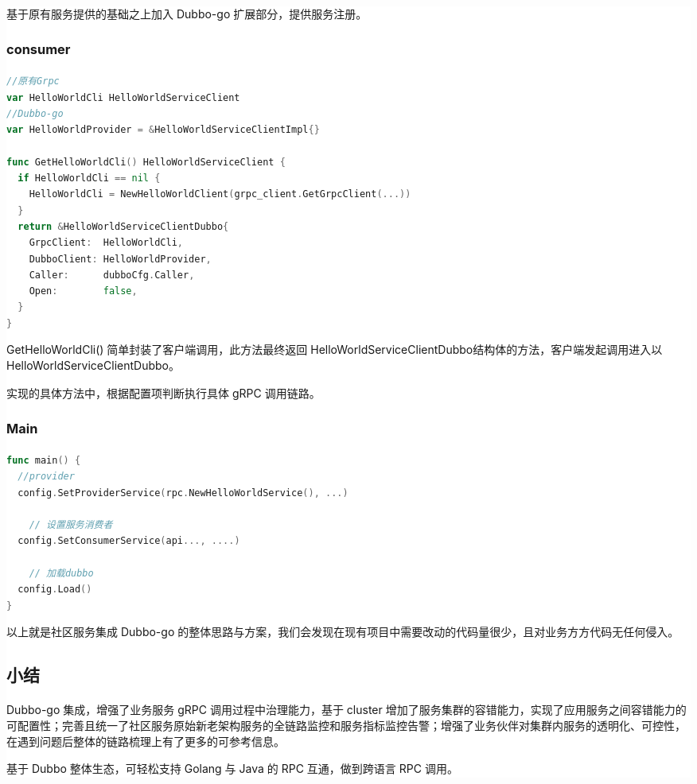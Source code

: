 基于原有服务提供的基础之上加入 Dubbo-go 扩展部分，提供服务注册。

### consumer

```go
//原有Grpc
var HelloWorldCli HelloWorldServiceClient  
//Dubbo-go
var HelloWorldProvider = &HelloWorldServiceClientImpl{} 

func GetHelloWorldCli() HelloWorldServiceClient {
  if HelloWorldCli == nil {
    HelloWorldCli = NewHelloWorldClient(grpc_client.GetGrpcClient(...))
  }
  return &HelloWorldServiceClientDubbo{
    GrpcClient:  HelloWorldCli,
    DubboClient: HelloWorldProvider,
    Caller:      dubboCfg.Caller,
    Open:        false,
  }
}
```

GetHelloWorldCli() 简单封装了客户端调用，此方法最终返回 HelloWorldServiceClientDubbo结构体的方法，客户端发起调用进入以HelloWorldServiceClientDubbo。

实现的具体方法中，根据配置项判断执行具体 gRPC 调用链路。

### Main

```go
func main() {
  //provider
  config.SetProviderService(rpc.NewHelloWorldService(), ...)
    
    // 设置服务消费者
  config.SetConsumerService(api..., ....)
    
    // 加载dubbo
  config.Load()
}
```

以上就是社区服务集成 Dubbo-go 的整体思路与方案，我们会发现在现有项目中需要改动的代码量很少，且对业务方方代码无任何侵入。

## 小结

Dubbo-go 集成，增强了业务服务 gRPC 调用过程中治理能力，基于 cluster 增加了服务集群的容错能力，实现了应用服务之间容错能力的可配置性；完善且统一了社区服务原始新老架构服务的全链路监控和服务指标监控告警；增强了业务伙伴对集群内服务的透明化、可控性，在遇到问题后整体的链路梳理上有了更多的可参考信息。

基于 Dubbo 整体生态，可轻松支持 Golang 与 Java 的 RPC 互通，做到跨语言 RPC 调用。
